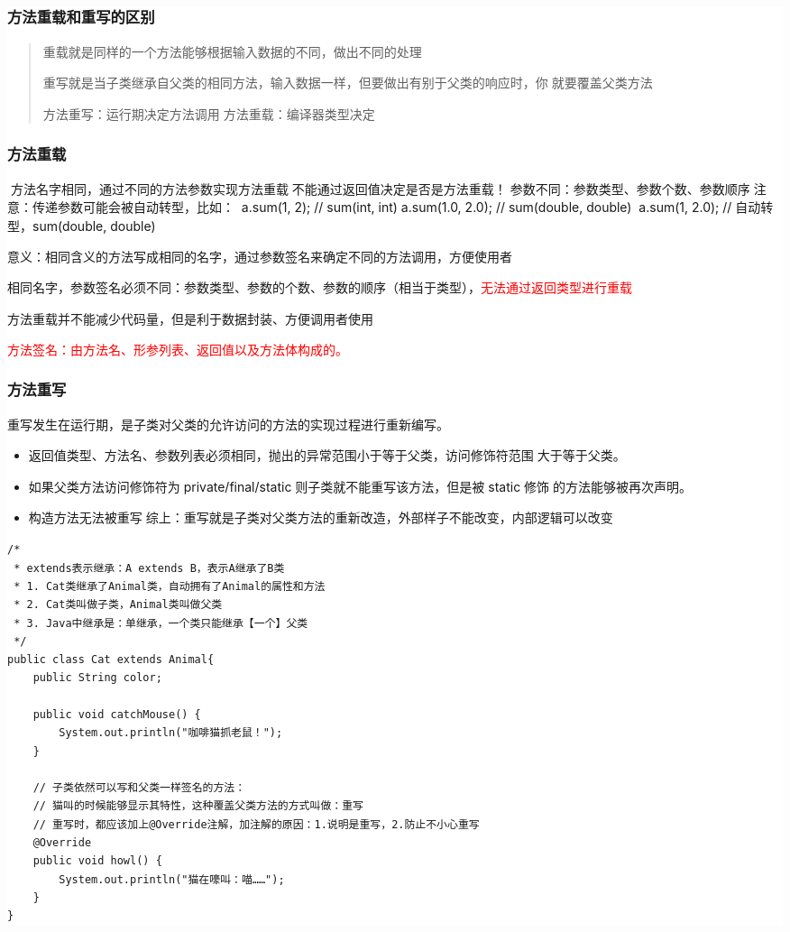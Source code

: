 ### 方法重载和重写的区别

> 重载就是同样的⼀个⽅法能够根据输⼊数据的不同，做出不同的处理 
>
> 重写就是当⼦类继承⾃⽗类的相同⽅法，输⼊数据⼀样，但要做出有别于⽗类的响应时，你 就要覆盖⽗类⽅法
>
> 方法重写：运行期决定方法调用
> 方法重载：编译器类型决定

### 方法重载
​	方法名字相同，通过不同的方法参数实现方法重载
​	不能通过返回值决定是否是方法重载！
​	参数不同：参数类型、参数个数、参数顺序
​	注意：传递参数可能会被自动转型，比如：
​		a.sum(1, 2); // sum(int, int)
​		a.sum(1.0, 2.0); // sum(double, double)
​		a.sum(1, 2.0); // 自动转型，sum(double, double)

意义：相同含义的方法写成相同的名字，通过参数签名来确定不同的方法调用，方便使用者

相同名字，参数签名必须不同：参数类型、参数的个数、参数的顺序（相当于类型），<font color=red>无法通过返回类型进行重载</font>

方法重载并不能减少代码量，但是利于数据封装、方便调用者使用

<font color=red>方法签名：由方法名、形参列表、返回值以及方法体构成的。</font>

### 方法重写

重写发⽣在运⾏期，是⼦类对⽗类的允许访问的⽅法的实现过程进⾏重新编写。 

- 返回值类型、⽅法名、参数列表必须相同，抛出的异常范围⼩于等于⽗类，访问修饰符范围 ⼤于等于⽗类。 

- 如果⽗类⽅法访问修饰符为 private/final/static 则⼦类就不能重写该⽅法，但是被 static 修饰 的⽅法能够被再次声明。 

- 构造⽅法⽆法被重写 综上：重写就是⼦类对⽗类⽅法的重新改造，外部样⼦不能改变，内部逻辑可以改变

```
/*
 * extends表示继承：A extends B，表示A继承了B类
 * 1. Cat类继承了Animal类，自动拥有了Animal的属性和方法
 * 2. Cat类叫做子类，Animal类叫做父类
 * 3. Java中继承是：单继承，一个类只能继承【一个】父类
 */
public class Cat extends Animal{
	public String color;
	
	public void catchMouse() {
		System.out.println("咖啡猫抓老鼠！");
	}
	
	// 子类依然可以写和父类一样签名的方法：
	// 猫叫的时候能够显示其特性，这种覆盖父类方法的方式叫做：重写
	// 重写时，都应该加上@Override注解，加注解的原因：1.说明是重写，2.防止不小心重写
	@Override
	public void howl() {
		System.out.println("猫在嚎叫：喵……");
	}
}
```
